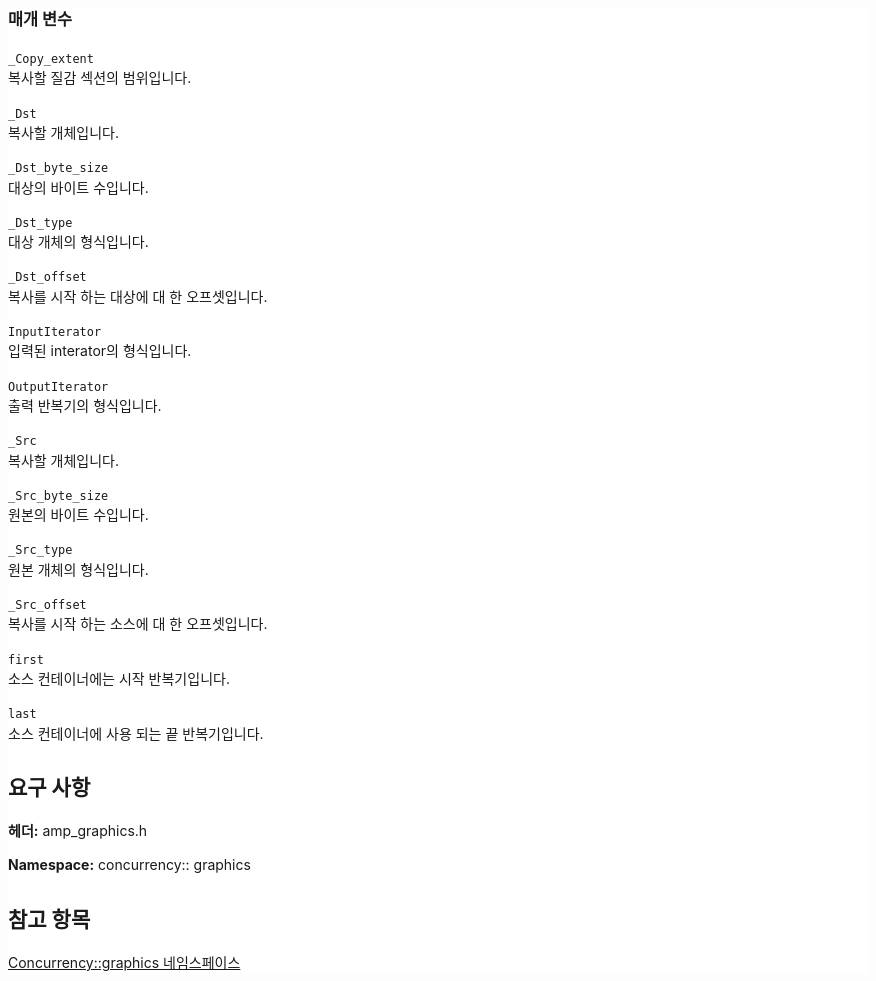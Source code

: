 ### <a name="parameters"></a>매개 변수  
 `_Copy_extent`  
 복사할 질감 섹션의 범위입니다.  
  
 `_Dst`  
 복사할 개체입니다.  
  
 `_Dst_byte_size`  
 대상의 바이트 수입니다.  
  
 `_Dst_type`  
 대상 개체의 형식입니다.  
  
 `_Dst_offset`  
 복사를 시작 하는 대상에 대 한 오프셋입니다.  
  
 `InputIterator`  
 입력된 interator의 형식입니다.  
  
 `OutputIterator`  
 출력 반복기의 형식입니다.  
  
 `_Src`  
 복사할 개체입니다.  
  
 `_Src_byte_size`  
 원본의 바이트 수입니다.  
  
 `_Src_type`  
 원본 개체의 형식입니다.  
  
 `_Src_offset`  
 복사를 시작 하는 소스에 대 한 오프셋입니다.  
  
 `first`  
 소스 컨테이너에는 시작 반복기입니다.  
  
 `last`  
 소스 컨테이너에 사용 되는 끝 반복기입니다.  

## <a name="requirements"></a>요구 사항  
 **헤더:** amp_graphics.h  
  
 **Namespace:** concurrency:: graphics 

## <a name="see-also"></a>참고 항목  
 [Concurrency::graphics 네임스페이스](concurrency-graphics-namespace.md)

